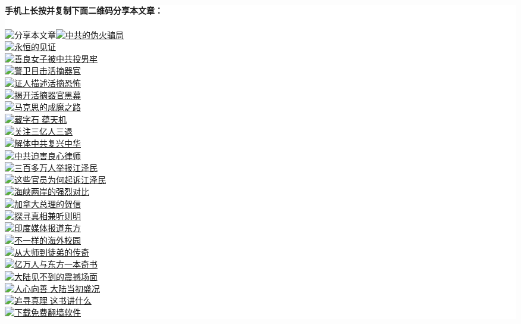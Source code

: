 <strong>手机上长按并复制下面二维码分享本文章：</strong><br><br><img src="https://quickchart.io/qr?size=256&text=https://github.com/19920513/djy/blob/master/gb/24/5/15/n14250740.md%231" title="分享本文章"></td><td VALIGN=TOP><a href="https://github.com/19920513/djy/blob/master/gb/16/1/21/n4622075.md?dfh#1" target="_blank"><img src="https://raw.githubusercontent.com/19920513/djy/master/gb/300/wei-f1.jpg" title="中共的伪火骗局"  alt="中共的伪火骗局"></a><br><a href="https://github.com/19920513/www/blob/master/README.md?dfh#9" target="_blank"><img src="https://raw.githubusercontent.com/19920513/djy/master/gb/300/yong-h.jpg" title="永恒的见证"  alt="永恒的见证"></a><br><a href="https://github.com/19920513/djy/blob/master/gb/13/9/29/n3974789.md?dfh#1" target="_blank"><img src="https://raw.githubusercontent.com/19920513/djy/master/gb/300/shang-lnz.jpg" title="善良女子被中共投男牢"  alt="善良女子被中共投男牢"></a><br><a href="https://github.com/19920513/djy/blob/master/gb/16/3/16/n4663449.md?dfh#1" target="_blank"><img src="https://raw.githubusercontent.com/19920513/djy/master/gb/300/huo-z3.jpg" title="警卫目击活摘器官"  alt="警卫目击活摘器官"></a><br><a href="https://github.com/19920513/djy/blob/master/gb/16/8/7/n8177641.md?dfh#1" target="_blank"><img src="https://raw.githubusercontent.com/19920513/djy/master/gb/300/huo-z4.jpg" title="证人描述活摘恐怖"  alt="证人描述活摘恐怖"></a><br><a href="https://github.com/19920513/djy/blob/master/gb/10/4/19/n2881569.md?dfh#1" target="_blank"><img src="https://raw.githubusercontent.com/19920513/djy/master/gb/300/huo-z1.jpg" title="揭开活摘器官黑幕"  alt="揭开活摘器官黑幕"></a><br><a href="https://github.com/19920513/djy/blob/master/gb/10/11/7/n3077476.md?dfh#1" target="_blank"><img src="https://raw.githubusercontent.com/19920513/djy/master/gb/300/ma-ks.jpg" title="马克思的成魔之路"  alt="马克思的成魔之路"></a><br><a href="https://github.com/19920513/djy/blob/master/gb/14/6/9/n4173977.md?dfh#1" target="_blank"><img src="https://raw.githubusercontent.com/19920513/djy/master/gb/300/chang-zs.jpg" title="藏字石 蕴天机"  alt="藏字石 蕴天机"></a><br><a href="https://github.com/19920513/djy/blob/master/gb/18/5/10/n10381511.md?dfh#1" target="_blank"><img src="https://raw.githubusercontent.com/19920513/djy/master/gb/300/st1.jpg" title="关注三亿人三退"  alt="关注三亿人三退"></a><br><a href="https://github.com/19920513/djy/blob/master/gb/18/3/21/n10237682.md?dfh#1" target="_blank"><img src="https://raw.githubusercontent.com/19920513/djy/master/gb/300/jie-t.jpg" title="解体中共复兴中华"  alt="解体中共复兴中华"></a><br><a href="https://github.com/19920513/djy/blob/master/gb/9/2/9/n2422991.md?dfh#1" target="_blank"><img src="https://raw.githubusercontent.com/19920513/djy/master/gb/300/gao-zs.jpg" title="中共迫害良心律师"  alt="中共迫害良心律师"></a><br><a href="https://github.com/19920513/djy/blob/master/gb/18/12/9/n10900044.md?dfh#1" target="_blank"><img src="https://raw.githubusercontent.com/19920513/djy/master/gb/300/sj1.jpg" title="三百多万人举报江泽民"  alt="三百多万人举报江泽民"></a><br><a href="https://github.com/19920513/djy/blob/master/gb/18/8/28/n10672014.md?dfh#1" target="_blank"><img src="https://raw.githubusercontent.com/19920513/djy/master/gb/300/sj2.jpg" title="这些官员为何起诉江泽民"  alt="这些官员为何起诉江泽民"></a><br><a href="https://github.com/19920513/djy/blob/master/gb/8/12/18/n2367165.md?dfh#1" target="_blank"><img src="https://raw.githubusercontent.com/19920513/djy/master/gb/300/liangan.jpg" title="海峡两岸的强烈对比"  alt="海峡两岸的强烈对比"></a><br><a href="https://github.com/19920513/djy/blob/master/gb/15/12/10/n4593139.md?dfh#1" target="_blank"><img src="https://raw.githubusercontent.com/19920513/djy/master/gb/300/jia-ndzl.jpg" title="加拿大总理的贺信"  alt="加拿大总理的贺信"></a><br><a href="https://github.com/19920513/djy/blob/master/gb/11/6/17/n3289382.md?dfh#1" target="_blank"><img src="https://raw.githubusercontent.com/19920513/djy/master/gb/300/xiao-wd.jpg" title="探寻真相兼听则明"  alt="探寻真相兼听则明"></a><br><a href="https://github.com/19920513/djy/blob/master/gb/18/10/27/n10812623.md?dfh#1" target="_blank"><img src="https://raw.githubusercontent.com/19920513/djy/master/gb/300/yindu.jpg" title="印度媒体报道东方"  alt="印度媒体报道东方"></a><br><a href="https://github.com/19920513/djy/blob/master/gb/18/6/9/n10469652.md?dfh#1" target="_blank"><img src="https://raw.githubusercontent.com/19920513/djy/master/gb/300/xie-j.jpg" title="不一样的海外校园"  alt="不一样的海外校园"></a><br><a href="https://github.com/19920513/djy/blob/master/gb/7/4/5/n1669415.md?dfh#1" target="_blank"><img src="https://raw.githubusercontent.com/19920513/djy/master/gb/300/li-up.jpg" title="从大师到徒弟的传奇"  alt="从大师到徒弟的传奇"></a><br><a href="https://github.com/19920513/djy/blob/master/gb/17/5/26/n9191512.md?dfh#1" target="_blank"><img src="https://raw.githubusercontent.com/19920513/djy/master/gb/300/zfl2.jpg" title="亿万人与东方一本奇书"  alt="亿万人与东方一本奇书"></a><br><a href="https://github.com/19920513/djy/blob/master/gb/13/11/27/n4020290.md?dfh#1" target="_blank"><img src="https://raw.githubusercontent.com/19920513/djy/master/gb/300/zhen-h.jpg" title="大陆见不到的震撼场面"  alt="大陆见不到的震撼场面"></a><br><a href="https://github.com/19920513/djy/blob/master/gb/15/7/17/n4482910.md?dfh#1" target="_blank"><img src="https://raw.githubusercontent.com/19920513/djy/master/gb/300/dalu-sk.jpg" title="人心向善 大陆当初盛况"  alt="人心向善 大陆当初盛况"></a><br><a href="https://github.com/19920513/djy/blob/master/gb/19/1/5/n10955468.md?dfh#1" target="_blank"><img src="https://raw.githubusercontent.com/19920513/djy/master/gb/300/zfl1.jpg" title="追寻真理 这书讲什么"  alt="追寻真理 这书讲什么"></a><br><a href="https://github.com/19920513/www/blob/master/README.md?dfh#1" target="_blank"><img src="https://raw.githubusercontent.com/19920513/djy/master/gb/300/fq1.jpg" title="下载免费翻墙软件"  alt="下载免费翻墙软件"></a><br></td></tr></table>
